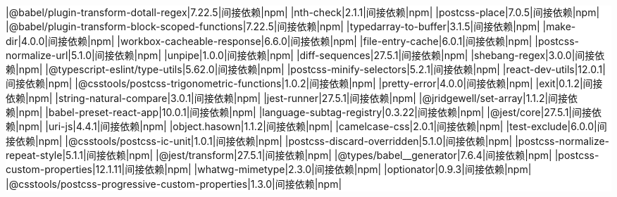 |@babel/plugin-transform-dotall-regex|7.22.5|间接依赖|npm|
|nth-check|2.1.1|间接依赖|npm|
|postcss-place|7.0.5|间接依赖|npm|
|@babel/plugin-transform-block-scoped-functions|7.22.5|间接依赖|npm|
|typedarray-to-buffer|3.1.5|间接依赖|npm|
|make-dir|4.0.0|间接依赖|npm|
|workbox-cacheable-response|6.6.0|间接依赖|npm|
|file-entry-cache|6.0.1|间接依赖|npm|
|postcss-normalize-url|5.1.0|间接依赖|npm|
|unpipe|1.0.0|间接依赖|npm|
|diff-sequences|27.5.1|间接依赖|npm|
|shebang-regex|3.0.0|间接依赖|npm|
|@typescript-eslint/type-utils|5.62.0|间接依赖|npm|
|postcss-minify-selectors|5.2.1|间接依赖|npm|
|react-dev-utils|12.0.1|间接依赖|npm|
|@csstools/postcss-trigonometric-functions|1.0.2|间接依赖|npm|
|pretty-error|4.0.0|间接依赖|npm|
|exit|0.1.2|间接依赖|npm|
|string-natural-compare|3.0.1|间接依赖|npm|
|jest-runner|27.5.1|间接依赖|npm|
|@jridgewell/set-array|1.1.2|间接依赖|npm|
|babel-preset-react-app|10.0.1|间接依赖|npm|
|language-subtag-registry|0.3.22|间接依赖|npm|
|@jest/core|27.5.1|间接依赖|npm|
|uri-js|4.4.1|间接依赖|npm|
|object.hasown|1.1.2|间接依赖|npm|
|camelcase-css|2.0.1|间接依赖|npm|
|test-exclude|6.0.0|间接依赖|npm|
|@csstools/postcss-ic-unit|1.0.1|间接依赖|npm|
|postcss-discard-overridden|5.1.0|间接依赖|npm|
|postcss-normalize-repeat-style|5.1.1|间接依赖|npm|
|@jest/transform|27.5.1|间接依赖|npm|
|@types/babel__generator|7.6.4|间接依赖|npm|
|postcss-custom-properties|12.1.11|间接依赖|npm|
|whatwg-mimetype|2.3.0|间接依赖|npm|
|optionator|0.9.3|间接依赖|npm|
|@csstools/postcss-progressive-custom-properties|1.3.0|间接依赖|npm|